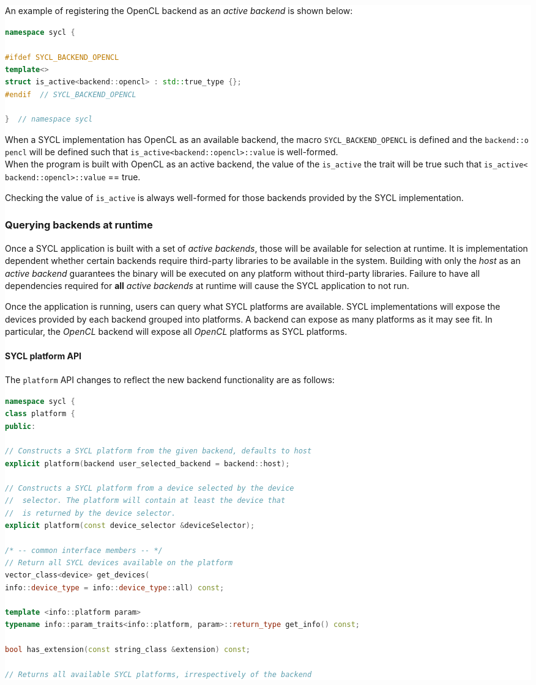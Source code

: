 An example of registering the OpenCL backend as an *active backend* is shown below:

```cpp
namespace sycl {

#ifdef SYCL_BACKEND_OPENCL
template<>
struct is_active<backend::opencl> : std::true_type {};
#endif  // SYCL_BACKEND_OPENCL

}  // namespace sycl
```


When a SYCL implementation has OpenCL as an available backend, the macro
`SYCL_BACKEND_OPENCL` is defined and the `backend::opencl` will be defined such
that `is_active<backend::opencl>::value` is well-formed.  
When the program is built with OpenCL as an active backend, the value of the
`is_active` the trait will be true such that
`is_active<backend::opencl>::value` == true.

Checking the value of `is_active` is always well-formed for those backends
provided by the SYCL implementation.

### Querying backends at runtime

Once a SYCL application is built with a set of *active backends*, those will be available for selection at runtime. 
It is implementation dependent whether certain backends require third-party libraries to be available in the system. 
Building with only the *host* as an *active backend* guarantees the binary will be executed on any platform without third-party libraries. 
Failure to have all dependencies required for **all** *active backends* at runtime will cause the SYCL application to not run.

Once the application is running, users can query what SYCL platforms are available. SYCL implementations will expose the devices provided by each backend grouped into platforms. A backend can expose as many platforms as it may see fit. 
In particular, the *OpenCL* backend will expose all *OpenCL* platforms as SYCL platforms.

#### SYCL platform API

The `platform` API  changes to reflect the new backend functionality are as follows:

```cpp
namespace sycl {
class platform {
public:

// Constructs a SYCL platform from the given backend, defaults to host
explicit platform(backend user_selected_backend = backend::host);

// Constructs a SYCL platform from a device selected by the device
//  selector. The platform will contain at least the device that
//  is returned by the device selector.
explicit platform(const device_selector &deviceSelector);

/* -- common interface members -- */
// Return all SYCL devices available on the platform
vector_class<device> get_devices(
info::device_type = info::device_type::all) const;

template <info::platform param>
typename info::param_traits<info::platform, param>::return_type get_info() const;

bool has_extension(const string_class &extension) const;

// Returns all available SYCL platforms, irrespectively of the backend
```